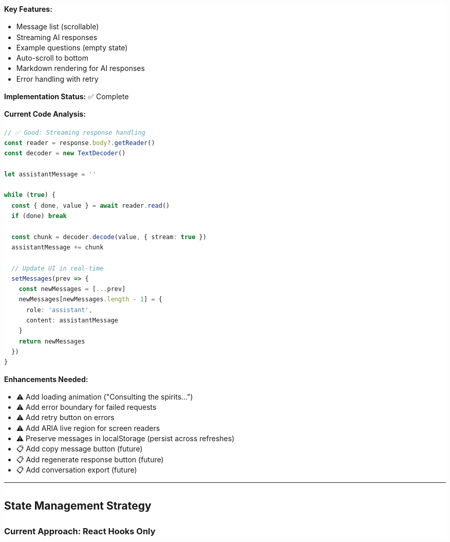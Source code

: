 **Key Features:**
- Message list (scrollable)
- Streaming AI responses
- Example questions (empty state)
- Auto-scroll to bottom
- Markdown rendering for AI responses
- Error handling with retry

**Implementation Status:** ✅ Complete

**Current Code Analysis:**
```typescript
// ✅ Good: Streaming response handling
const reader = response.body?.getReader()
const decoder = new TextDecoder()

let assistantMessage = ''

while (true) {
  const { done, value } = await reader.read()
  if (done) break

  const chunk = decoder.decode(value, { stream: true })
  assistantMessage += chunk

  // Update UI in real-time
  setMessages(prev => {
    const newMessages = [...prev]
    newMessages[newMessages.length - 1] = {
      role: 'assistant',
      content: assistantMessage
    }
    return newMessages
  })
}
```

**Enhancements Needed:**
- ⚠️ Add loading animation ("Consulting the spirits...")
- ⚠️ Add error boundary for failed requests
- ⚠️ Add retry button on errors
- ⚠️ Add ARIA live region for screen readers
- ⚠️ Preserve messages in localStorage (persist across refreshes)
- 📋 Add copy message button (future)
- 📋 Add regenerate response button (future)
- 📋 Add conversation export (future)

---

## State Management Strategy

### Current Approach: React Hooks Only
